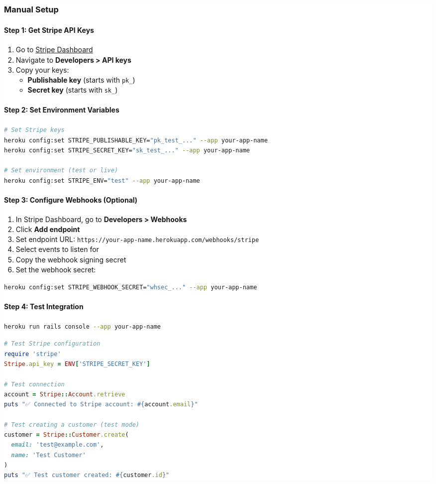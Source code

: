 ### Manual Setup

#### Step 1: Get Stripe API Keys

1. Go to [Stripe Dashboard](https://dashboard.stripe.com/)
2. Navigate to **Developers > API keys**
3. Copy your keys:
   - **Publishable key** (starts with `pk_`)
   - **Secret key** (starts with `sk_`)

#### Step 2: Set Environment Variables

```bash
# Set Stripe keys
heroku config:set STRIPE_PUBLISHABLE_KEY="pk_test_..." --app your-app-name
heroku config:set STRIPE_SECRET_KEY="sk_test_..." --app your-app-name

# Set environment (test or live)
heroku config:set STRIPE_ENV="test" --app your-app-name
```

#### Step 3: Configure Webhooks (Optional)

1. In Stripe Dashboard, go to **Developers > Webhooks**
2. Click **Add endpoint**
3. Set endpoint URL: `https://your-app-name.herokuapp.com/webhooks/stripe`
4. Select events to listen for
5. Copy the webhook signing secret
6. Set the webhook secret:

```bash
heroku config:set STRIPE_WEBHOOK_SECRET="whsec_..." --app your-app-name
```

#### Step 4: Test Integration

```bash
heroku run rails console --app your-app-name
```

```ruby
# Test Stripe configuration
require 'stripe'
Stripe.api_key = ENV['STRIPE_SECRET_KEY']

# Test connection
account = Stripe::Account.retrieve
puts "✅ Connected to Stripe account: #{account.email}"

# Test creating a customer (test mode)
customer = Stripe::Customer.create(
  email: 'test@example.com',
  name: 'Test Customer'
)
puts "✅ Test customer created: #{customer.id}"
```
